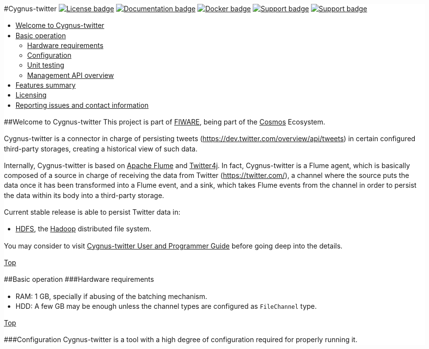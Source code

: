 #<a name="top"></a>Cygnus-twitter
[![License badge](https://img.shields.io/badge/license-AGPL-blue.svg)](https://opensource.org/licenses/AGPL-3.0)
[![Documentation badge](https://readthedocs.org/projects/fiware-cygnus/badge/?version=latest)](http://fiware-cygnus.readthedocs.org/en/latest/?badge=latest)
[![Docker badge](https://img.shields.io/docker/pulls/fiware/cygnus.svg)](https://hub.docker.com/r/fiware/cygnus/)
[![Support badge]( https://img.shields.io/badge/support-sof-yellowgreen.svg)](http://stackoverflow.com/questions/tagged/fiware-cygnus)
[![Support badge]( https://img.shields.io/badge/support-askbot-yellowgreen.svg)](https://ask.fiware.org/questions/scope%3Aall/tags%3Acygnus/)

* [Welcome to Cygnus-twitter](#section1)
* [Basic operation](#section2)
    * [Hardware requirements](#section2.1)
    * [Configuration](#section2.3)
    * [Unit testing](#section2.5)
    * [Management API overview](#section2.7)
* [Features summary](#section5)
* [Licensing](#section6)
* [Reporting issues and contact information](#section7)

##<a name="section1"></a>Welcome to Cygnus-twitter
This project is part of [FIWARE](http://fiware.org), being part of the [Cosmos](http://catalogue.fiware.org/enablers/bigdata-analysis-cosmos) Ecosystem.

Cygnus-twitter is a connector in charge of persisting tweets (https://dev.twitter.com/overview/api/tweets) in certain configured third-party storages, creating a historical view of such data.

Internally, Cygnus-twitter is based on [Apache Flume](http://flume.apache.org/) and [Twitter4j](http://twitter4j.org/en/index.html). In fact, Cygnus-twitter is a Flume agent, which is basically composed of a source in charge of receiving the data from Twitter (https://twitter.com/), a channel where the source puts the data once it has been transformed into a Flume event, and a sink, which takes Flume events from the channel in order to persist the data within its body into a third-party storage.

Current stable release is able to persist Twitter data in:

* [HDFS](http://hadoop.apache.org/docs/current/hadoop-project-dist/hadoop-hdfs/HdfsUserGuide.html), the [Hadoop](http://hadoop.apache.org/) distributed file system.

You may consider to visit [Cygnus-twitter User and Programmer Guide](doc/cygnus-twitter/user_and_programmer_guide/README.md) before going deep into the details.

[Top](#top)

##<a name="section2"></a>Basic operation
###<a name="section2.1"></a>Hardware requirements
* RAM: 1 GB, specially if abusing of the batching mechanism.
* HDD: A few GB may be enough unless the channel types are configured as `FileChannel` type.

[Top](#top)


###<a name="section2.3"></a>Configuration
Cygnus-twitter is a tool with a high degree of configuration required for properly running it.
